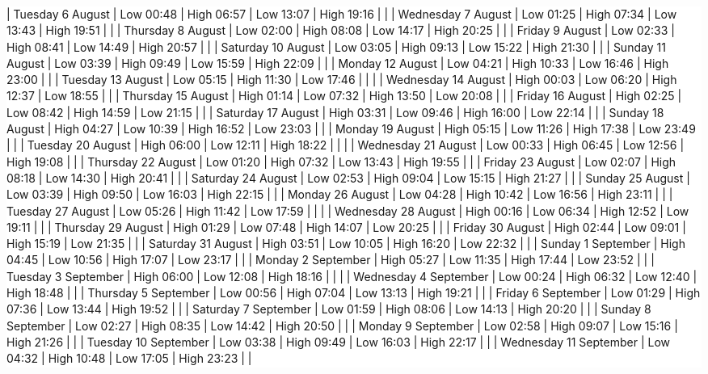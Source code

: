 | Tuesday 6 August | Low 00:48 | High 06:57 | Low 13:07 | High 19:16 |  |
| Wednesday 7 August | Low 01:25 | High 07:34 | Low 13:43 | High 19:51 |  |
| Thursday 8 August | Low 02:00 | High 08:08 | Low 14:17 | High 20:25 |  |
| Friday 9 August | Low 02:33 | High 08:41 | Low 14:49 | High 20:57 |  |
| Saturday 10 August | Low 03:05 | High 09:13 | Low 15:22 | High 21:30 |  |
| Sunday 11 August | Low 03:39 | High 09:49 | Low 15:59 | High 22:09 |  |
| Monday 12 August | Low 04:21 | High 10:33 | Low 16:46 | High 23:00 |  |
| Tuesday 13 August | Low 05:15 | High 11:30 | Low 17:46 |  |  |
| Wednesday 14 August | High 00:03 | Low 06:20 | High 12:37 | Low 18:55 |  |
| Thursday 15 August | High 01:14 | Low 07:32 | High 13:50 | Low 20:08 |  |
| Friday 16 August | High 02:25 | Low 08:42 | High 14:59 | Low 21:15 |  |
| Saturday 17 August | High 03:31 | Low 09:46 | High 16:00 | Low 22:14 |  |
| Sunday 18 August | High 04:27 | Low 10:39 | High 16:52 | Low 23:03 |  |
| Monday 19 August | High 05:15 | Low 11:26 | High 17:38 | Low 23:49 |  |
| Tuesday 20 August | High 06:00 | Low 12:11 | High 18:22 |  |  |
| Wednesday 21 August | Low 00:33 | High 06:45 | Low 12:56 | High 19:08 |  |
| Thursday 22 August | Low 01:20 | High 07:32 | Low 13:43 | High 19:55 |  |
| Friday 23 August | Low 02:07 | High 08:18 | Low 14:30 | High 20:41 |  |
| Saturday 24 August | Low 02:53 | High 09:04 | Low 15:15 | High 21:27 |  |
| Sunday 25 August | Low 03:39 | High 09:50 | Low 16:03 | High 22:15 |  |
| Monday 26 August | Low 04:28 | High 10:42 | Low 16:56 | High 23:11 |  |
| Tuesday 27 August | Low 05:26 | High 11:42 | Low 17:59 |  |  |
| Wednesday 28 August | High 00:16 | Low 06:34 | High 12:52 | Low 19:11 |  |
| Thursday 29 August | High 01:29 | Low 07:48 | High 14:07 | Low 20:25 |  |
| Friday 30 August | High 02:44 | Low 09:01 | High 15:19 | Low 21:35 |  |
| Saturday 31 August | High 03:51 | Low 10:05 | High 16:20 | Low 22:32 |  |
| Sunday 1 September | High 04:45 | Low 10:56 | High 17:07 | Low 23:17 |  |
| Monday 2 September | High 05:27 | Low 11:35 | High 17:44 | Low 23:52 |  |
| Tuesday 3 September | High 06:00 | Low 12:08 | High 18:16 |  |  |
| Wednesday 4 September | Low 00:24 | High 06:32 | Low 12:40 | High 18:48 |  |
| Thursday 5 September | Low 00:56 | High 07:04 | Low 13:13 | High 19:21 |  |
| Friday 6 September | Low 01:29 | High 07:36 | Low 13:44 | High 19:52 |  |
| Saturday 7 September | Low 01:59 | High 08:06 | Low 14:13 | High 20:20 |  |
| Sunday 8 September | Low 02:27 | High 08:35 | Low 14:42 | High 20:50 |  |
| Monday 9 September | Low 02:58 | High 09:07 | Low 15:16 | High 21:26 |  |
| Tuesday 10 September | Low 03:38 | High 09:49 | Low 16:03 | High 22:17 |  |
| Wednesday 11 September | Low 04:32 | High 10:48 | Low 17:05 | High 23:23 |  |